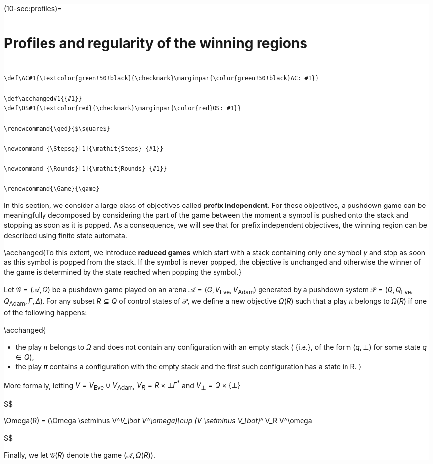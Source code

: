 (10-sec:profiles)=
# Profiles and regularity of the winning regions

```{math}

\def\AC#1{\textcolor{green!50!black}{\checkmark}\marginpar{\color{green!50!black}AC: #1}} 

\def\acchanged#1{{#1}}
\def\OS#1{\textcolor{red}{\checkmark}\marginpar{\color{red}OS: #1}}

\renewcommand{\qed}{$\square$}

\newcommand {\Stepsg}[1]{\mathit{Steps}_{#1}}

\newcommand {\Rounds}[1]{\mathit{Rounds}_{#1}}

\renewcommand{\Game}{\game}

```

In this section, we consider a large class of objectives called **prefix independent**. For these objectives, a pushdown game can be meaningfully decomposed by considering the part of the game between the moment a symbol is pushed onto the stack and stopping as soon as it is popped.  As a consequence, we will see that for prefix independent
objectives, the winning region can be described  using finite state automata.

\acchanged{To this extent, we introduce **reduced games** which start with a stack containing only one symbol $\gamma$ and stop as soon as this symbol is popped from the stack. If the symbol is never popped, the objective is unchanged and otherwise the winner of the game is determined by the state reached when popping the symbol.}

Let $\mathcal{G}=( \mathcal{A},\Omega)$ be a pushdown game played on an arena $\mathcal{A} = (G, V_\mathrm{Eve}, V_\mathrm{Adam})$ generated by a pushdown system $\mathcal{P} = (Q,Q_{ \mathrm{Eve}}, Q_{ \mathrm{Adam}}, \Gamma,\Delta)$. For any subset $R\subseteq Q$ of control states of $\mathcal{P}$, we define a new objective $\Omega(R)$ such that a play $\pi$ belongs to $\Omega(R)$ if one of the following happens:

\acchanged{

*  the play $\pi$ belongs to $\Omega$ and does not contain
any configuration with an empty stack ( {i.e.}, of the form $(q,\bot)$ for some state $q \in Q$),
*  the play $\pi$ contains a configuration with the empty stack and the first such configuration has a state in R.
}

More formally, letting $V=V_\mathrm{Eve}\cup V_\mathrm{Adam}$, $V_R = R \times \bot \Gamma^*$ and $V_\bot = Q \times \{\bot\}$

$$

 \Omega(R) = (\Omega \setminus V^*V_\bot V^\omega)\cup (V \setminus V_\bot)^* V_R V^\omega

$$

Finally, we let $\mathcal{G}(R)$ denote the game $( \mathcal{A},\Omega(R))$.
